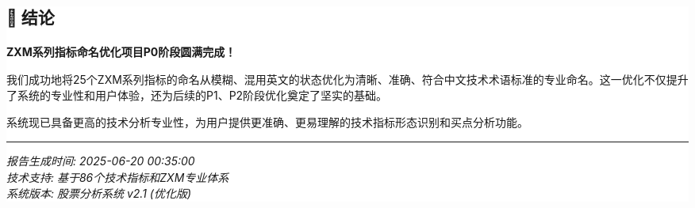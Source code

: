 
## 🎯 结论

**ZXM系列指标命名优化项目P0阶段圆满完成！**

我们成功地将25个ZXM系列指标的命名从模糊、混用英文的状态优化为清晰、准确、符合中文技术术语标准的专业命名。这一优化不仅提升了系统的专业性和用户体验，还为后续的P1、P2阶段优化奠定了坚实的基础。

系统现已具备更高的技术分析专业性，为用户提供更准确、更易理解的技术指标形态识别和买点分析功能。

---

*报告生成时间: 2025-06-20 00:35:00*  
*技术支持: 基于86个技术指标和ZXM专业体系*  
*系统版本: 股票分析系统 v2.1 (优化版)*
